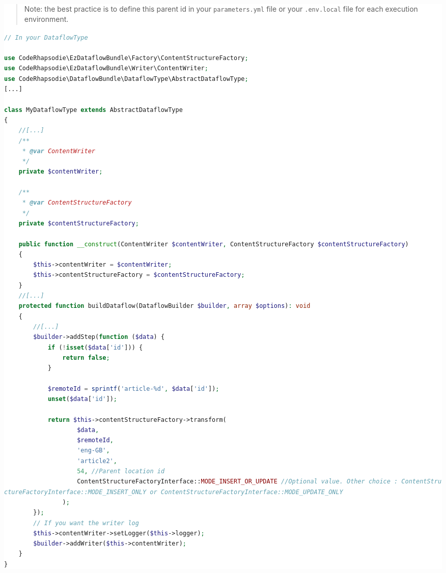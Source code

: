 > Note: the best practice is to define this parent id in your `parameters.yml` file or your `.env.local` file for each
> execution environment.

```php
// In your DataflowType

use CodeRhapsodie\EzDataflowBundle\Factory\ContentStructureFactory;
use CodeRhapsodie\EzDataflowBundle\Writer\ContentWriter;
use CodeRhapsodie\DataflowBundle\DataflowType\AbstractDataflowType;
[...]

class MyDataflowType extends AbstractDataflowType
{
    //[...]
    /**
     * @var ContentWriter
     */
    private $contentWriter;

    /**
     * @var ContentStructureFactory
     */
    private $contentStructureFactory;

    public function __construct(ContentWriter $contentWriter, ContentStructureFactory $contentStructureFactory)
    {
        $this->contentWriter = $contentWriter;
        $this->contentStructureFactory = $contentStructureFactory;
    }
    //[...]
    protected function buildDataflow(DataflowBuilder $builder, array $options): void
    {
        //[...]
        $builder->addStep(function ($data) {
            if (!isset($data['id'])) {
                return false;
            }

            $remoteId = sprintf('article-%d', $data['id']);
            unset($data['id']);

            return $this->contentStructureFactory->transform(
                    $data,
                    $remoteId,
                    'eng-GB',
                    'article2',
                    54, //Parent location id
                    ContentStructureFactoryInterface::MODE_INSERT_OR_UPDATE //Optional value. Other choice : ContentStructureFactoryInterface::MODE_INSERT_ONLY or ContentStructureFactoryInterface::MODE_UPDATE_ONLY
                );
        });
        // If you want the writer log
        $this->contentWriter->setLogger($this->logger);
        $builder->addWriter($this->contentWriter);
    }
}
```
